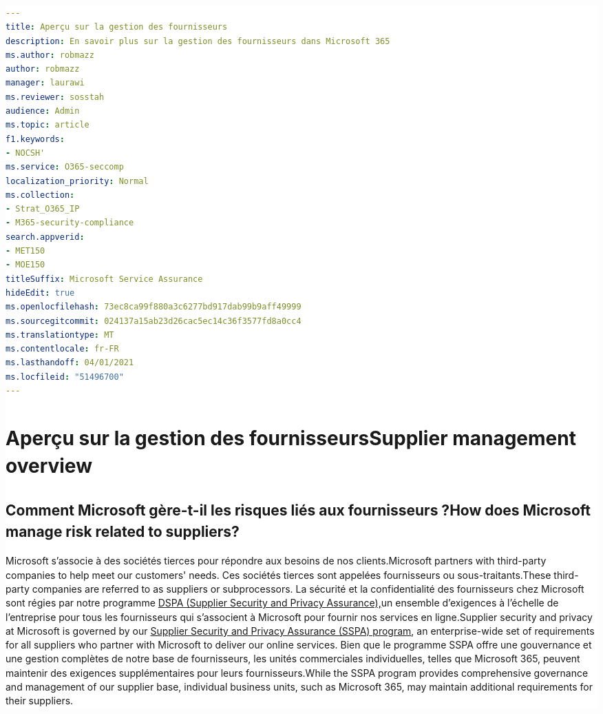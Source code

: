```yaml
---
title: Aperçu sur la gestion des fournisseurs
description: En savoir plus sur la gestion des fournisseurs dans Microsoft 365
ms.author: robmazz
author: robmazz
manager: laurawi
ms.reviewer: sosstah
audience: Admin
ms.topic: article
f1.keywords:
- NOCSH'
ms.service: O365-seccomp
localization_priority: Normal
ms.collection:
- Strat_O365_IP
- M365-security-compliance
search.appverid:
- MET150
- MOE150
titleSuffix: Microsoft Service Assurance
hideEdit: true
ms.openlocfilehash: 73ec8ca99f880a3c6277bd917dab99b9aff49999
ms.sourcegitcommit: 024137a15ab23d26cac5ec14c36f3577fd8a0cc4
ms.translationtype: MT
ms.contentlocale: fr-FR
ms.lasthandoff: 04/01/2021
ms.locfileid: "51496700"
---
```

# <a name="supplier-management-overview"></a><span data-ttu-id="9dd6d-103">Aperçu sur la gestion des fournisseurs</span><span class="sxs-lookup"><span data-stu-id="9dd6d-103">Supplier management overview</span></span>

## <a name="how-does-microsoft-manage-risk-related-to-suppliers"></a><span data-ttu-id="9dd6d-104">Comment Microsoft gère-t-il les risques liés aux fournisseurs ?</span><span class="sxs-lookup"><span data-stu-id="9dd6d-104">How does Microsoft manage risk related to suppliers?</span></span>

<span data-ttu-id="9dd6d-105">Microsoft s’associe à des sociétés tierces pour répondre aux besoins de nos clients.</span><span class="sxs-lookup"><span data-stu-id="9dd6d-105">Microsoft partners with third-party companies to help meet our customers' needs.</span></span> <span data-ttu-id="9dd6d-106">Ces sociétés tierces sont appelées fournisseurs ou sous-traitants.</span><span class="sxs-lookup"><span data-stu-id="9dd6d-106">These third-party companies are referred to as suppliers or subprocessors.</span></span> <span data-ttu-id="9dd6d-107">La sécurité et la confidentialité des fournisseurs chez Microsoft sont régies par notre programme [DSPA (Supplier Security and Privacy Assurance),](https://www.microsoft.com/procurement/sspa?activetab=pivot1%3aprimaryr6)un ensemble d’exigences à l’échelle de l’entreprise pour tous les fournisseurs qui s’associent à Microsoft pour fournir nos services en ligne.</span><span class="sxs-lookup"><span data-stu-id="9dd6d-107">Supplier security and privacy at Microsoft is governed by our [Supplier Security and Privacy Assurance (SSPA) program](https://www.microsoft.com/procurement/sspa?activetab=pivot1%3aprimaryr6), an enterprise-wide set of requirements for all suppliers who partner with Microsoft to deliver our online services.</span></span> <span data-ttu-id="9dd6d-108">Bien que le programme SSPA offre une gouvernance et une gestion complètes de notre base de fournisseurs, les unités commerciales individuelles, telles que Microsoft 365, peuvent maintenir des exigences supplémentaires pour leurs fournisseurs.</span><span class="sxs-lookup"><span data-stu-id="9dd6d-108">While the SSPA program provides comprehensive governance and management of our supplier base, individual business units, such as Microsoft 365, may maintain additional requirements for their suppliers.</span></span>
